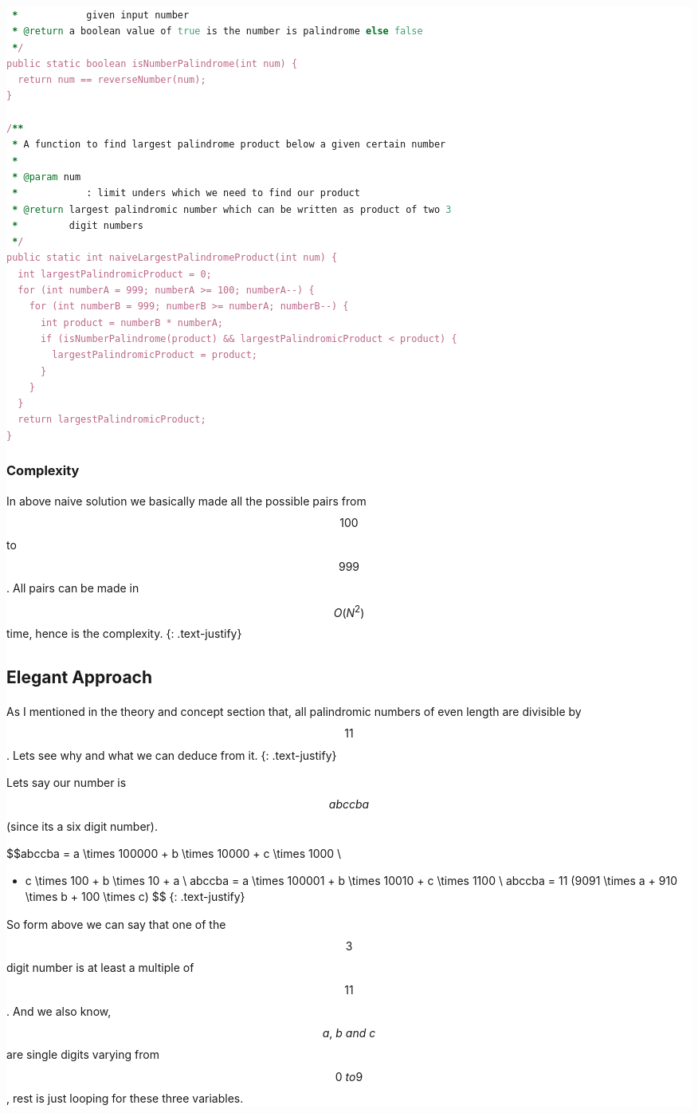 ```ruby
 *            given input number
 * @return a boolean value of true is the number is palindrome else false
 */
public static boolean isNumberPalindrome(int num) {
  return num == reverseNumber(num);
}

/**
 * A function to find largest palindrome product below a given certain number
 *
 * @param num
 *            : limit unders which we need to find our product
 * @return largest palindromic number which can be written as product of two 3
 *         digit numbers
 */
public static int naiveLargestPalindromeProduct(int num) {
  int largestPalindromicProduct = 0;
  for (int numberA = 999; numberA >= 100; numberA--) {
    for (int numberB = 999; numberB >= numberA; numberB--) {
      int product = numberB * numberA;
      if (isNumberPalindrome(product) && largestPalindromicProduct < product) {
        largestPalindromicProduct = product;
      }
    }
  }
  return largestPalindromicProduct;
}
```

### Complexity
In above naive solution we basically made all the possible pairs from $$100$$ to $$999$$. All pairs can be made in $$O(N^2)$$ time, hence is the complexity.
{: .text-justify}

## Elegant Approach
As I mentioned in the theory and concept section that, all palindromic numbers of even length are divisible by $$11$$. Lets see why and what we can deduce from it.
{: .text-justify}

Lets say our number is $$abccba$$ (since its a six digit number).

$$abccba = a \times 100000 + b \times 10000 + c \times 1000 \\
+ c \times 100 + b \times 10 + a \\
abccba = a \times 100001 + b \times 10010 + c \times 1100 \\
abccba = 11 (9091 \times a + 910 \times b + 100 \times c) $$
{: .text-justify}

So form above we can say that one of the $$3$$ digit number is at least a multiple of $$11$$. And we also know, $$a, \ b \ and \ c$$ are single digits varying from $$0 \ to 9$$, rest is just looping for these three variables.
